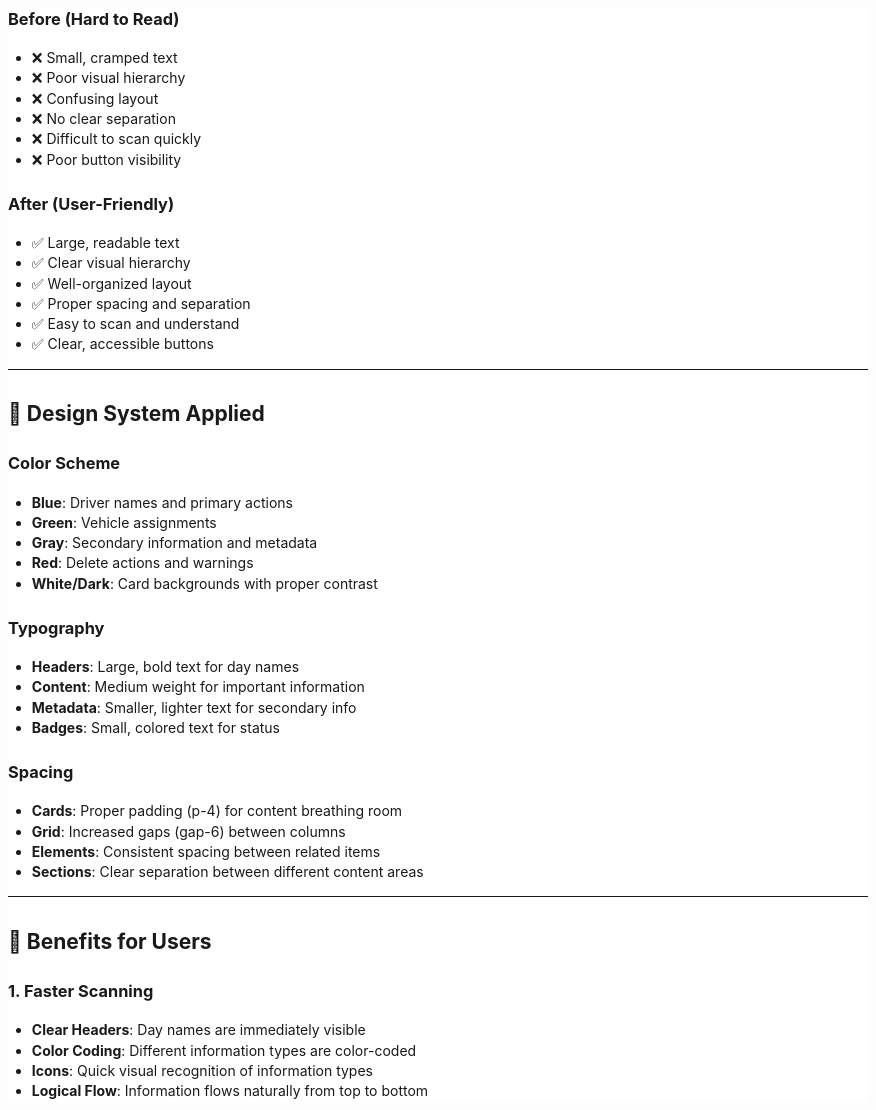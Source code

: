 ### **Before (Hard to Read)**
- ❌ Small, cramped text
- ❌ Poor visual hierarchy
- ❌ Confusing layout
- ❌ No clear separation
- ❌ Difficult to scan quickly
- ❌ Poor button visibility

### **After (User-Friendly)**
- ✅ Large, readable text
- ✅ Clear visual hierarchy
- ✅ Well-organized layout
- ✅ Proper spacing and separation
- ✅ Easy to scan and understand
- ✅ Clear, accessible buttons

---

## **🎨 Design System Applied**

### **Color Scheme**
- **Blue**: Driver names and primary actions
- **Green**: Vehicle assignments
- **Gray**: Secondary information and metadata
- **Red**: Delete actions and warnings
- **White/Dark**: Card backgrounds with proper contrast

### **Typography**
- **Headers**: Large, bold text for day names
- **Content**: Medium weight for important information
- **Metadata**: Smaller, lighter text for secondary info
- **Badges**: Small, colored text for status

### **Spacing**
- **Cards**: Proper padding (p-4) for content breathing room
- **Grid**: Increased gaps (gap-6) between columns
- **Elements**: Consistent spacing between related items
- **Sections**: Clear separation between different content areas

---

## **🚀 Benefits for Users**

### **1. Faster Scanning**
- **Clear Headers**: Day names are immediately visible
- **Color Coding**: Different information types are color-coded
- **Icons**: Quick visual recognition of information types
- **Logical Flow**: Information flows naturally from top to bottom
